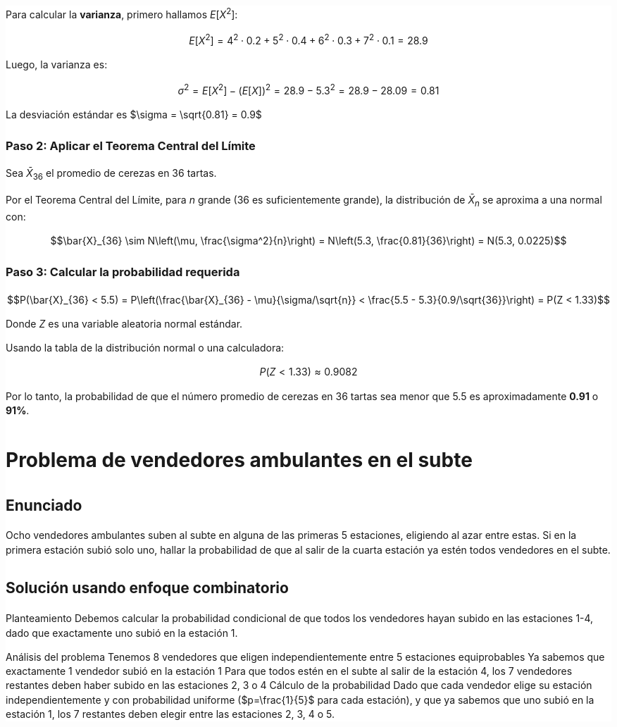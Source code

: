 Para calcular la **varianza**, primero hallamos $E[X^2]$:

$$E[X^2] = 4^2 \cdot 0.2 + 5^2 \cdot 0.4 + 6^2 \cdot 0.3 + 7^2 \cdot 0.1 = 28.9$$

Luego, la varianza es:

$$\sigma^2 = E[X^2] - (E[X])^2 = 28.9 - 5.3^2 = 28.9 - 28.09 = 0.81$$

La desviación estándar es $\sigma = \sqrt{0.81} = 0.9$

### Paso 2: Aplicar el Teorema Central del Límite

Sea $\bar{X}_{36}$ el promedio de cerezas en 36 tartas.

Por el Teorema Central del Límite, para $n$ grande (36 es suficientemente grande), la distribución de $\bar{X}_n$ se aproxima a una normal con:

$$\bar{X}_{36} \sim N\left(\mu, \frac{\sigma^2}{n}\right) = N\left(5.3, \frac{0.81}{36}\right) = N(5.3, 0.0225)$$

### Paso 3: Calcular la probabilidad requerida

$$P(\bar{X}_{36} < 5.5) = P\left(\frac{\bar{X}_{36} - \mu}{\sigma/\sqrt{n}} < \frac{5.5 - 5.3}{0.9/\sqrt{36}}\right) = P(Z < 1.33)$$

Donde $Z$ es una variable aleatoria normal estándar.

Usando la tabla de la distribución normal o una calculadora:

$$P(Z < 1.33) \approx 0.9082$$

Por lo tanto, la probabilidad de que el número promedio de cerezas en 36 tartas sea menor que 5.5 es aproximadamente **0.91** o **91%**.

# Problema de vendedores ambulantes en el subte

## Enunciado

Ocho vendedores ambulantes suben al subte en alguna de las primeras 5 estaciones, eligiendo al azar entre estas. Si en la primera estación subió solo uno, hallar la probabilidad de que al salir de la cuarta estación ya estén todos vendedores en el subte.

## Solución usando enfoque combinatorio

Planteamiento
Debemos calcular la probabilidad condicional de que todos los vendedores hayan subido en las estaciones 1-4, dado que exactamente uno subió en la estación 1.

Análisis del problema
Tenemos 8 vendedores que eligen independientemente entre 5 estaciones equiprobables
Ya sabemos que exactamente 1 vendedor subió en la estación 1
Para que todos estén en el subte al salir de la estación 4, los 7 vendedores restantes deben haber subido en las estaciones 2, 3 o 4
Cálculo de la probabilidad
Dado que cada vendedor elige su estación independientemente y con probabilidad uniforme ($p=\frac{1}{5}$ para cada estación), y que ya sabemos que uno subió en la estación 1, los 7 restantes deben elegir entre las estaciones 2, 3, 4 o 5.
